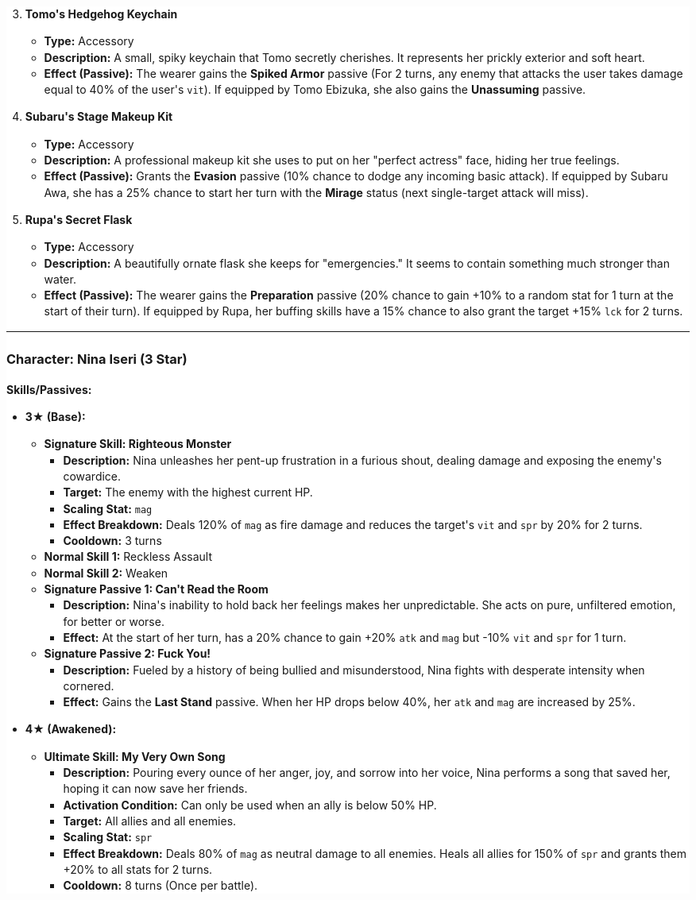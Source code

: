 3.  **Tomo's Hedgehog Keychain**
    *   **Type:** Accessory
    *   **Description:** A small, spiky keychain that Tomo secretly cherishes. It represents her prickly exterior and soft heart.
    *   **Effect (Passive):** The wearer gains the **Spiked Armor** passive (For 2 turns, any enemy that attacks the user takes damage equal to 40% of the user's `vit`). If equipped by Tomo Ebizuka, she also gains the **Unassuming** passive.

4.  **Subaru's Stage Makeup Kit**
    *   **Type:** Accessory
    *   **Description:** A professional makeup kit she uses to put on her "perfect actress" face, hiding her true feelings.
    *   **Effect (Passive):** Grants the **Evasion** passive (10% chance to dodge any incoming basic attack). If equipped by Subaru Awa, she has a 25% chance to start her turn with the **Mirage** status (next single-target attack will miss).

5.  **Rupa's Secret Flask**
    *   **Type:** Accessory
    *   **Description:** A beautifully ornate flask she keeps for "emergencies." It seems to contain something much stronger than water.
    *   **Effect (Passive):** The wearer gains the **Preparation** passive (20% chance to gain +10% to a random stat for 1 turn at the start of their turn). If equipped by Rupa, her buffing skills have a 15% chance to also grant the target +15% `lck` for 2 turns.

---
### **Character: Nina Iseri (3 Star)**

**Skills/Passives:**

*   **3★ (Base):**
    *   **Signature Skill: Righteous Monster**
        *   **Description:** Nina unleashes her pent-up frustration in a furious shout, dealing damage and exposing the enemy's cowardice.
        *   **Target:** The enemy with the highest current HP.
        *   **Scaling Stat:** `mag`
        *   **Effect Breakdown:** Deals 120% of `mag` as fire damage and reduces the target's `vit` and `spr` by 20% for 2 turns.
        *   **Cooldown:** 3 turns
    *   **Normal Skill 1:** Reckless Assault
    *   **Normal Skill 2:** Weaken
    *   **Signature Passive 1: Can't Read the Room**
        *   **Description:** Nina's inability to hold back her feelings makes her unpredictable. She acts on pure, unfiltered emotion, for better or worse.
        *   **Effect:** At the start of her turn, has a 20% chance to gain +20% `atk` and `mag` but -10% `vit` and `spr` for 1 turn.
    *   **Signature Passive 2: Fuck You!**
        *   **Description:** Fueled by a history of being bullied and misunderstood, Nina fights with desperate intensity when cornered.
        *   **Effect:** Gains the **Last Stand** passive. When her HP drops below 40%, her `atk` and `mag` are increased by 25%.

*   **4★ (Awakened):**
    *   **Ultimate Skill: My Very Own Song**
        *   **Description:** Pouring every ounce of her anger, joy, and sorrow into her voice, Nina performs a song that saved her, hoping it can now save her friends.
        *   **Activation Condition:** Can only be used when an ally is below 50% HP.
        *   **Target:** All allies and all enemies.
        *   **Scaling Stat:** `spr`
        *   **Effect Breakdown:** Deals 80% of `mag` as neutral damage to all enemies. Heals all allies for 150% of `spr` and grants them +20% to all stats for 2 turns.
        *   **Cooldown:** 8 turns (Once per battle).
